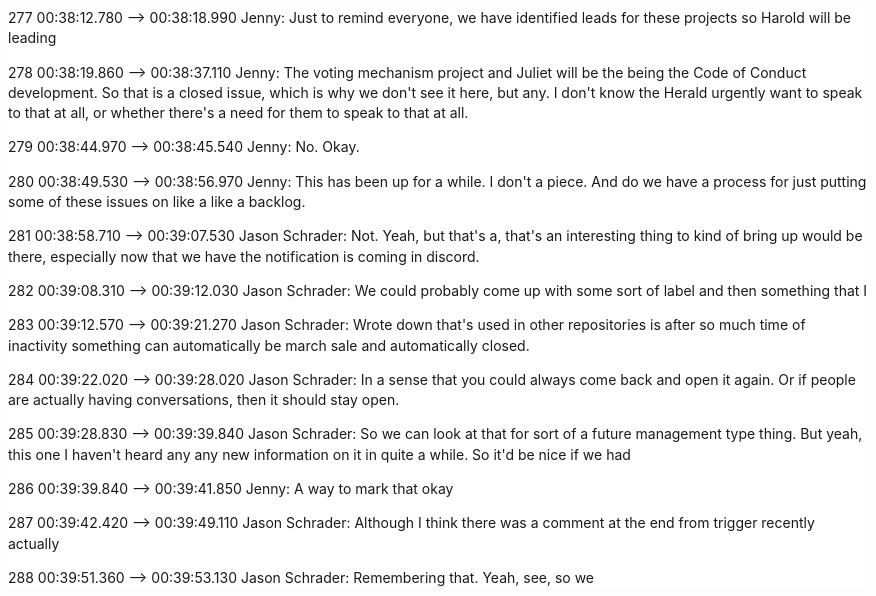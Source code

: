 277
00:38:12.780 --> 00:38:18.990
Jenny: Just to remind everyone, we have identified leads for these projects so Harold will be leading

278
00:38:19.860 --> 00:38:37.110
Jenny: The voting mechanism project and Juliet will be the being the Code of Conduct development. So that is a closed issue, which is why we don't see it here, but any. I don't know the Herald urgently want to speak to that at all, or whether there's a need for them to speak to that at all.

279
00:38:44.970 --> 00:38:45.540
Jenny: No. Okay.

280
00:38:49.530 --> 00:38:56.970
Jenny: This has been up for a while. I don't a piece. And do we have a process for just putting some of these issues on like a like a backlog.

281
00:38:58.710 --> 00:39:07.530
Jason Schrader: Not. Yeah, but that's a, that's an interesting thing to kind of bring up would be there, especially now that we have the notification is coming in discord.

282
00:39:08.310 --> 00:39:12.030
Jason Schrader: We could probably come up with some sort of label and then something that I

283
00:39:12.570 --> 00:39:21.270
Jason Schrader: Wrote down that's used in other repositories is after so much time of inactivity something can automatically be march sale and automatically closed.

284
00:39:22.020 --> 00:39:28.020
Jason Schrader: In a sense that you could always come back and open it again. Or if people are actually having conversations, then it should stay open.

285
00:39:28.830 --> 00:39:39.840
Jason Schrader: So we can look at that for sort of a future management type thing. But yeah, this one I haven't heard any any new information on it in quite a while. So it'd be nice if we had

286
00:39:39.840 --> 00:39:41.850
Jenny: A way to mark that okay

287
00:39:42.420 --> 00:39:49.110
Jason Schrader: Although I think there was a comment at the end from trigger recently actually

288
00:39:51.360 --> 00:39:53.130
Jason Schrader: Remembering that. Yeah, see, so we
